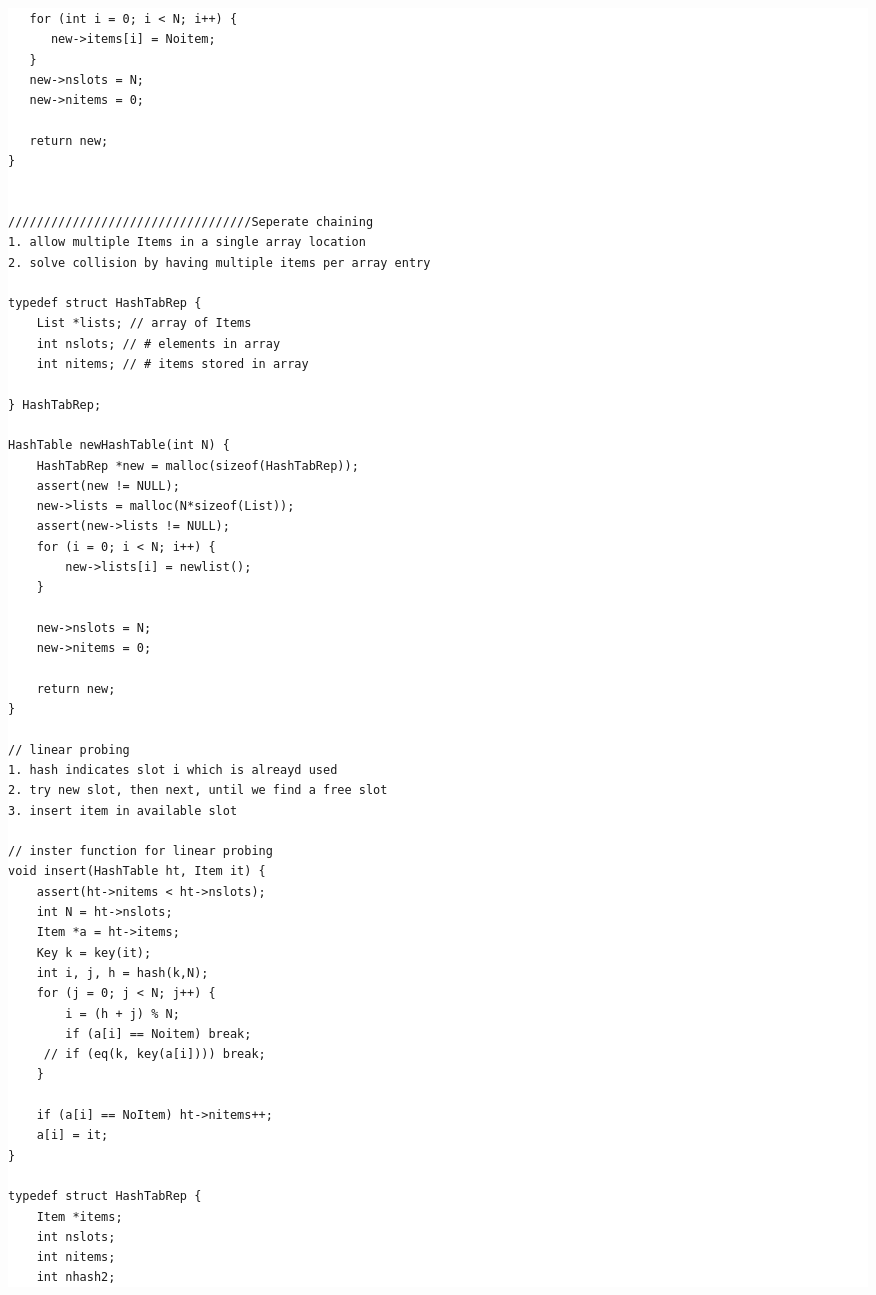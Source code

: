 ```
   for (int i = 0; i < N; i++) {
      new->items[i] = Noitem;
   }
   new->nslots = N;
   new->nitems = 0;
    
   return new; 
}


//////////////////////////////////Seperate chaining
1. allow multiple Items in a single array location
2. solve collision by having multiple items per array entry

typedef struct HashTabRep {
    List *lists; // array of Items
    int nslots; // # elements in array
    int nitems; // # items stored in array

} HashTabRep;

HashTable newHashTable(int N) {
    HashTabRep *new = malloc(sizeof(HashTabRep));
    assert(new != NULL);
    new->lists = malloc(N*sizeof(List));
    assert(new->lists != NULL);
    for (i = 0; i < N; i++) {
        new->lists[i] = newlist();
    }
    
    new->nslots = N;
    new->nitems = 0;
    
    return new;   
}

// linear probing
1. hash indicates slot i which is alreayd used
2. try new slot, then next, until we find a free slot
3. insert item in available slot

// inster function for linear probing
void insert(HashTable ht, Item it) {
    assert(ht->nitems < ht->nslots);
    int N = ht->nslots;
    Item *a = ht->items;
    Key k = key(it);
    int i, j, h = hash(k,N);
    for (j = 0; j < N; j++) {
        i = (h + j) % N;
        if (a[i] == Noitem) break; 
     // if (eq(k, key(a[i]))) break;  
    }    
    
    if (a[i] == NoItem) ht->nitems++;
    a[i] = it;
}

typedef struct HashTabRep {
    Item *items;
    int nslots;
    int nitems;
    int nhash2;
```